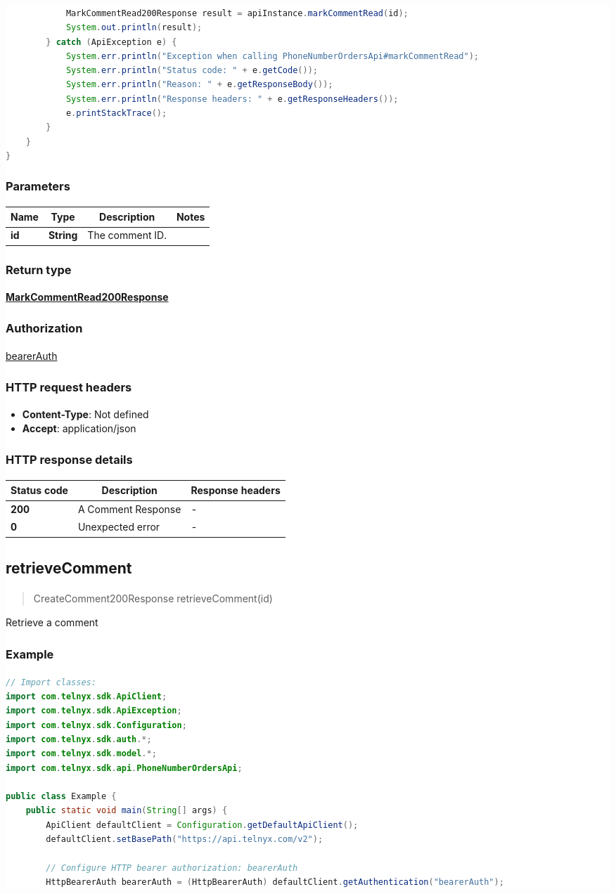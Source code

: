 ```java
            MarkCommentRead200Response result = apiInstance.markCommentRead(id);
            System.out.println(result);
        } catch (ApiException e) {
            System.err.println("Exception when calling PhoneNumberOrdersApi#markCommentRead");
            System.err.println("Status code: " + e.getCode());
            System.err.println("Reason: " + e.getResponseBody());
            System.err.println("Response headers: " + e.getResponseHeaders());
            e.printStackTrace();
        }
    }
}
```

### Parameters


Name | Type | Description  | Notes
------------- | ------------- | ------------- | -------------
 **id** | **String**| The comment ID. |

### Return type

[**MarkCommentRead200Response**](MarkCommentRead200Response.md)

### Authorization

[bearerAuth](../README.md#bearerAuth)

### HTTP request headers

- **Content-Type**: Not defined
- **Accept**: application/json

### HTTP response details
| Status code | Description | Response headers |
|-------------|-------------|------------------|
| **200** | A Comment Response |  -  |
| **0** | Unexpected error |  -  |


## retrieveComment

> CreateComment200Response retrieveComment(id)

Retrieve a comment

### Example

```java
// Import classes:
import com.telnyx.sdk.ApiClient;
import com.telnyx.sdk.ApiException;
import com.telnyx.sdk.Configuration;
import com.telnyx.sdk.auth.*;
import com.telnyx.sdk.model.*;
import com.telnyx.sdk.api.PhoneNumberOrdersApi;

public class Example {
    public static void main(String[] args) {
        ApiClient defaultClient = Configuration.getDefaultApiClient();
        defaultClient.setBasePath("https://api.telnyx.com/v2");
        
        // Configure HTTP bearer authorization: bearerAuth
        HttpBearerAuth bearerAuth = (HttpBearerAuth) defaultClient.getAuthentication("bearerAuth");
```